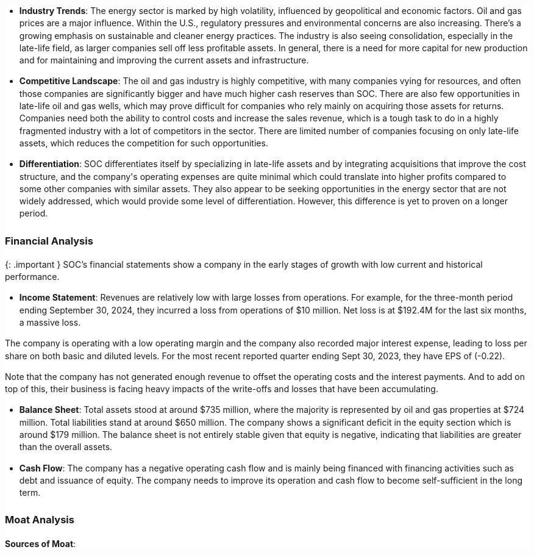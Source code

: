 *   **Industry Trends**: The energy sector is marked by high volatility, influenced by geopolitical and economic factors. Oil and gas prices are a major influence. Within the U.S., regulatory pressures and environmental concerns are also increasing. There’s a growing emphasis on sustainable and cleaner energy practices. The industry is also seeing consolidation, especially in the late-life field, as larger companies sell off less profitable assets. In general, there is a need for more capital for new production and for maintaining and improving the current assets and infrastructure.

*   **Competitive Landscape**: The oil and gas industry is highly competitive, with many companies vying for resources, and often those companies are significantly bigger and have much higher cash reserves than SOC. There are also few opportunities in late-life oil and gas wells, which may prove difficult for companies who rely mainly on acquiring those assets for returns. Companies need both the ability to control costs and increase the sales revenue, which is a tough task to do in a highly fragmented industry with a lot of competitors in the sector.
    There are limited number of companies focusing on only late-life assets, which reduces the competition for such opportunities.

*   **Differentiation**: SOC differentiates itself by specializing in late-life assets and by integrating acquisitions that improve the cost structure, and the company's operating expenses are quite minimal which could translate into higher profits compared to some other companies with similar assets. They also appear to be seeking opportunities in the energy sector that are not widely addressed, which would provide some level of differentiation. However, this difference is yet to proven on a longer period.

### Financial Analysis
{: .important }
SOC’s financial statements show a company in the early stages of growth with low current and historical performance.

*   **Income Statement**: Revenues are relatively low with large losses from operations. For example, for the three-month period ending September 30, 2024, they incurred a loss from operations of $10 million.
   Net loss is at $192.4M for the last six months, a massive loss.

   The company is operating with a low operating margin and the company also recorded major interest expense, leading to loss per share on both basic and diluted levels. For the most recent reported quarter ending Sept 30, 2023, they have EPS of (-0.22).

   Note that the company has not generated enough revenue to offset the operating costs and the interest payments. And to add on top of this, their business is facing heavy impacts of the write-offs and losses that have been accumulating.

*   **Balance Sheet**: Total assets stood at around $735 million, where the majority is represented by oil and gas properties at $724 million. Total liabilities stand at around $650 million. The company shows a significant deficit in the equity section which is around $179 million. The balance sheet is not entirely stable given that equity is negative, indicating that liabilities are greater than the overall assets.

*  **Cash Flow**: The company has a negative operating cash flow and is mainly being financed with financing activities such as debt and issuance of equity. The company needs to improve its operation and cash flow to become self-sufficient in the long term.

### Moat Analysis

**Sources of Moat**:
